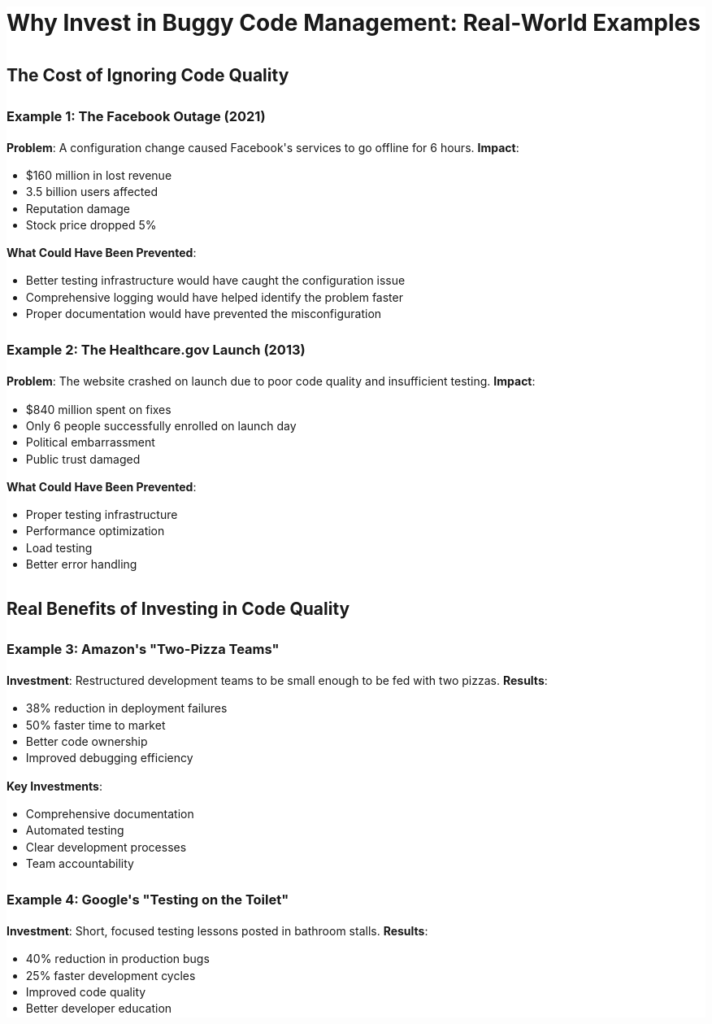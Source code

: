 # Why Invest in Buggy Code Management: Real-World Examples

## The Cost of Ignoring Code Quality

### Example 1: The Facebook Outage (2021)
**Problem**: A configuration change caused Facebook's services to go offline for 6 hours.
**Impact**: 
- $160 million in lost revenue
- 3.5 billion users affected
- Reputation damage
- Stock price dropped 5%

**What Could Have Been Prevented**:
- Better testing infrastructure would have caught the configuration issue
- Comprehensive logging would have helped identify the problem faster
- Proper documentation would have prevented the misconfiguration

### Example 2: The Healthcare.gov Launch (2013)
**Problem**: The website crashed on launch due to poor code quality and insufficient testing.
**Impact**:
- $840 million spent on fixes
- Only 6 people successfully enrolled on launch day
- Political embarrassment
- Public trust damaged

**What Could Have Been Prevented**:
- Proper testing infrastructure
- Performance optimization
- Load testing
- Better error handling

## Real Benefits of Investing in Code Quality

### Example 3: Amazon's "Two-Pizza Teams"
**Investment**: Restructured development teams to be small enough to be fed with two pizzas.
**Results**:
- 38% reduction in deployment failures
- 50% faster time to market
- Better code ownership
- Improved debugging efficiency

**Key Investments**:
- Comprehensive documentation
- Automated testing
- Clear development processes
- Team accountability

### Example 4: Google's "Testing on the Toilet"
**Investment**: Short, focused testing lessons posted in bathroom stalls.
**Results**:
- 40% reduction in production bugs
- 25% faster development cycles
- Improved code quality
- Better developer education
